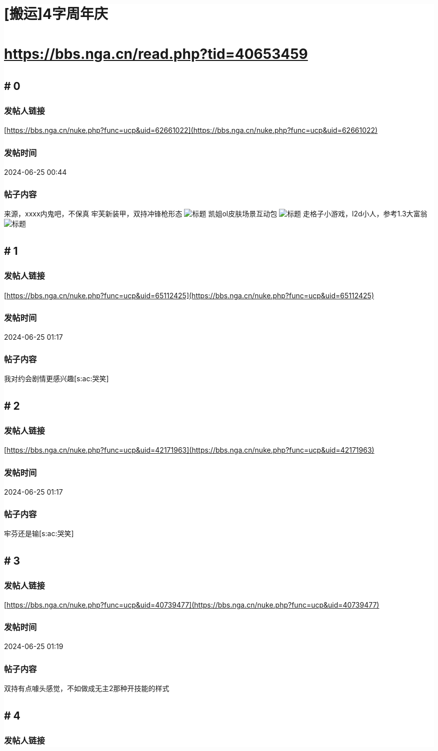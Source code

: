 # [搬运]4字周年庆
# https://bbs.nga.cn/read.php?tid=40653459

## \# 0
### 发帖人链接
[https://bbs.nga.cn/nuke.php?func=ucp&uid=62661022](https://bbs.nga.cn/nuke.php?func=ucp&uid=62661022)
### 发帖时间
2024-06-25 00:44
### 帖子内容
来源，xxxx内鬼吧，不保真
牢芙新装甲，双持冲锋枪形态
![标题](https://img.nga.178.com/attachments/mon_202406/25/bwQk8p-dvv6ZsT3cSi0-c8.jpg.medium.jpg)
凯姐ol皮肤场景互动包
![标题](https://img.nga.178.com/attachments/mon_202406/25/bwQk8p-1ox8ZtT3cSfx-dz.jpg.medium.jpg)
走格子小游戏，l2d小人，参考1.3大富翁
![标题](https://img.nga.178.com/attachments/mon_202406/25/bwQk8p-6n02K26T3cSsg-c3.jpg.medium.jpg)
## \# 1
### 发帖人链接
[https://bbs.nga.cn/nuke.php?func=ucp&uid=65112425](https://bbs.nga.cn/nuke.php?func=ucp&uid=65112425)
### 发帖时间
2024-06-25 01:17
### 帖子内容
我对约会剧情更感兴趣[s:ac:哭笑]
## \# 2
### 发帖人链接
[https://bbs.nga.cn/nuke.php?func=ucp&uid=42171963](https://bbs.nga.cn/nuke.php?func=ucp&uid=42171963)
### 发帖时间
2024-06-25 01:17
### 帖子内容
牢芬还是输[s:ac:哭笑]
## \# 3
### 发帖人链接
[https://bbs.nga.cn/nuke.php?func=ucp&uid=40739477](https://bbs.nga.cn/nuke.php?func=ucp&uid=40739477)
### 发帖时间
2024-06-25 01:19
### 帖子内容
双持有点噱头感觉，不如做成无主2那种开技能的样式
## \# 4
### 发帖人链接